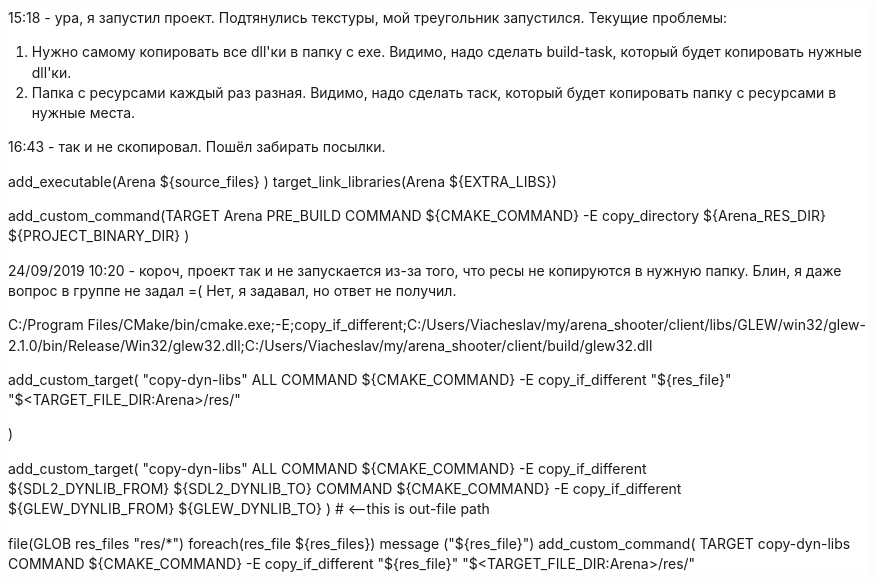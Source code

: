 15:18 - ура, я запустил проект. Подтянулись текстуры, мой треугольник запустился. Текущие проблемы:
1. Нужно самому копировать все dll'ки в папку с exe. Видимо, надо сделать build-task, который будет копировать нужные dll'ки.
2. Папка с ресурсами каждый раз разная. Видимо, надо сделать таск, который будет копировать папку с ресурсами в нужные места.

16:43 - так и не скопировал. Пошёл забирать посылки.


add_executable(Arena ${source_files} )
target_link_libraries(Arena ${EXTRA_LIBS})
 
add_custom_command(TARGET Arena PRE_BUILD
    COMMAND ${CMAKE_COMMAND} -E copy_directory
    ${Arena_RES_DIR}
    ${PROJECT_BINARY_DIR}
)


24/09/2019
10:20 - короч, проект так и не запускается из-за того, что ресы не копируются в нужную папку. Блин, я даже вопрос в группе не задал =( Нет, я задавал, но ответ не получил.


 C:/Program Files/CMake/bin/cmake.exe;-E;copy_if_different;C:/Users/Viacheslav/my/arena_shooter/client/libs/GLEW/win32/glew-2.1.0/bin/Release/Win32/glew32.dll;C:/Users/Viacheslav/my/arena_shooter/client/build/glew32.dll


add_custom_target(
    "copy-dyn-libs" ALL 
    COMMAND ${CMAKE_COMMAND} -E copy_if_different  
        "${res_file}"
        "$<TARGET_FILE_DIR:Arena>/res/"
        
) 


add_custom_target(
    "copy-dyn-libs" ALL 
    COMMAND ${CMAKE_COMMAND} -E copy_if_different  
        ${SDL2_DYNLIB_FROM}
        ${SDL2_DYNLIB_TO}
    COMMAND ${CMAKE_COMMAND} -E copy_if_different  
        ${GLEW_DYNLIB_FROM}
        ${GLEW_DYNLIB_TO}
)                 # <--this is out-file path


file(GLOB res_files "res/*")
foreach(res_file ${res_files})
    message ("${res_file}")
    add_custom_command(
        TARGET copy-dyn-libs
        COMMAND ${CMAKE_COMMAND} -E copy_if_different  
            "${res_file}"
            "$<TARGET_FILE_DIR:Arena>/res/"
    